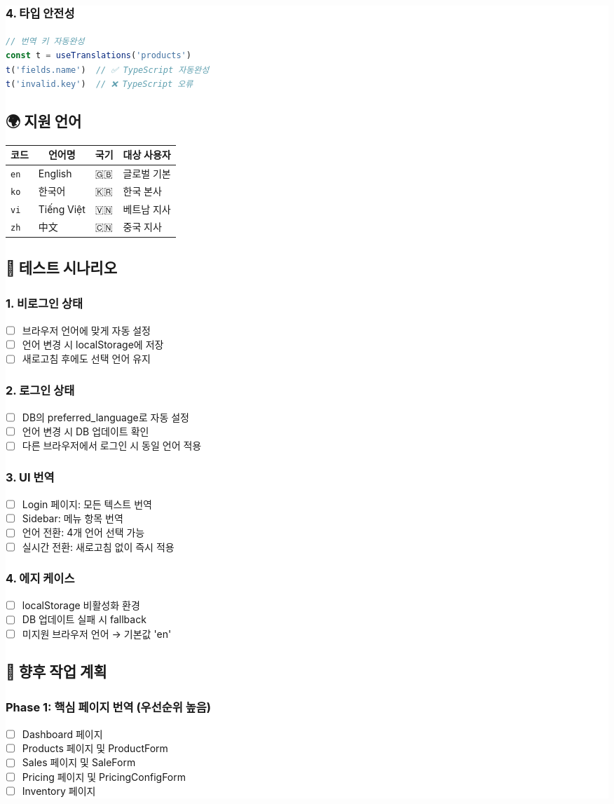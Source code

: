 ### 4. 타입 안전성
```typescript
// 번역 키 자동완성
const t = useTranslations('products')
t('fields.name')  // ✅ TypeScript 자동완성
t('invalid.key')  // ❌ TypeScript 오류
```

## 🌍 지원 언어

| 코드 | 언어명 | 국기 | 대상 사용자 |
|------|--------|------|-------------|
| `en` | English | 🇬🇧 | 글로벌 기본 |
| `ko` | 한국어 | 🇰🇷 | 한국 본사 |
| `vi` | Tiếng Việt | 🇻🇳 | 베트남 지사 |
| `zh` | 中文 | 🇨🇳 | 중국 지사 |

## 🧪 테스트 시나리오

### 1. 비로그인 상태
- [ ] 브라우저 언어에 맞게 자동 설정
- [ ] 언어 변경 시 localStorage에 저장
- [ ] 새로고침 후에도 선택 언어 유지

### 2. 로그인 상태
- [ ] DB의 preferred_language로 자동 설정
- [ ] 언어 변경 시 DB 업데이트 확인
- [ ] 다른 브라우저에서 로그인 시 동일 언어 적용

### 3. UI 번역
- [ ] Login 페이지: 모든 텍스트 번역
- [ ] Sidebar: 메뉴 항목 번역
- [ ] 언어 전환: 4개 언어 선택 가능
- [ ] 실시간 전환: 새로고침 없이 즉시 적용

### 4. 에지 케이스
- [ ] localStorage 비활성화 환경
- [ ] DB 업데이트 실패 시 fallback
- [ ] 미지원 브라우저 언어 → 기본값 'en'

## 📝 향후 작업 계획

### Phase 1: 핵심 페이지 번역 (우선순위 높음)
- [ ] Dashboard 페이지
- [ ] Products 페이지 및 ProductForm
- [ ] Sales 페이지 및 SaleForm
- [ ] Pricing 페이지 및 PricingConfigForm
- [ ] Inventory 페이지
